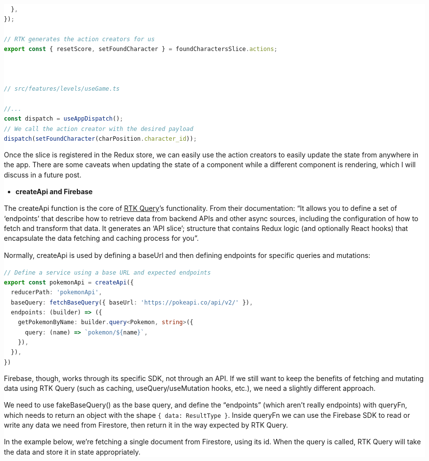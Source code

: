 ```Typescript
  },
});

// RTK generates the action creators for us
export const { resetScore, setFoundCharacter } = foundCharactersSlice.actions;



// src/features/levels/useGame.ts

//...
const dispatch = useAppDispatch();
// We call the action creator with the desired payload
dispatch(setFoundCharacter(charPosition.character_id));
```

Once the slice is registered in the Redux store, we can easily use the action creators to easily update the state from anywhere in the app. There are some caveats when updating the state of a component while a different component is rendering, which I will discuss in a future post.

- **createApi and Firebase**

The createApi function is the core of [RTK Query](https://redux-toolkit.js.org/rtk-query/overview)’s functionality. From their documentation: “It allows you to define a set of ‘endpoints’ that describe how to retrieve data from backend APIs and other async sources, including the configuration of how to fetch and transform that data. It generates an ‘API slice’; structure that contains Redux logic (and optionally React hooks) that encapsulate the data fetching and caching process for you”.

Normally, createApi is used by defining a baseUrl and then defining endpoints for specific queries and mutations:

```Typescript
// Define a service using a base URL and expected endpoints
export const pokemonApi = createApi({
  reducerPath: 'pokemonApi',
  baseQuery: fetchBaseQuery({ baseUrl: 'https://pokeapi.co/api/v2/' }),
  endpoints: (builder) => ({
    getPokemonByName: builder.query<Pokemon, string>({
      query: (name) => `pokemon/${name}`,
    }),
  }),
})
```

Firebase, though, works through its specific SDK, not through an API. If we still want to keep the benefits of fetching and mutating data using RTK Query (such as caching, useQuery/useMutation hooks, etc.), we need a slightly different approach.

We need to use fakeBaseQuery() as the base query, and define the “endpoints” (which aren’t really endpoints) with queryFn, which needs to return an object with the shape `{ data: ResultType }`. Inside queryFn we can use the Firebase SDK to read or write any data we need from Firestore, then return it in the way expected by RTK Query.

In the example below, we’re fetching a single document from Firestore, using its id. When the query is called, RTK Query will take the data and store it in state appropriately.
